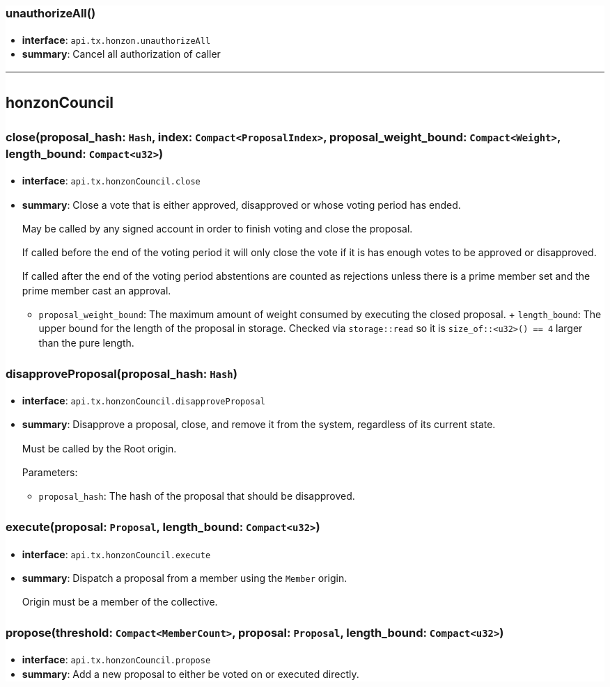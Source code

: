 ### unauthorizeAll()
- **interface**: `api.tx.honzon.unauthorizeAll`
- **summary**:   Cancel all authorization of caller 

   

___


## honzonCouncil
 
### close(proposal_hash: `Hash`, index: `Compact<ProposalIndex>`, proposal_weight_bound: `Compact<Weight>`, length_bound: `Compact<u32>`)
- **interface**: `api.tx.honzonCouncil.close`
- **summary**:   Close a vote that is either approved, disapproved or whose voting period has ended. 

  May be called by any signed account in order to finish voting and close the proposal. 

  If called before the end of the voting period it will only close the vote if it is has enough votes to be approved or disapproved. 

  If called after the end of the voting period abstentions are counted as rejections unless there is a prime member set and the prime member cast an approval. 

  + `proposal_weight_bound`: The maximum amount of weight consumed by executing the closed proposal. + `length_bound`: The upper bound for the length of the proposal in storage. Checked via                   `storage::read` so it is `size_of::<u32>() == 4` larger than the pure length. 

   
 
### disapproveProposal(proposal_hash: `Hash`)
- **interface**: `api.tx.honzonCouncil.disapproveProposal`
- **summary**:   Disapprove a proposal, close, and remove it from the system, regardless of its current state. 

  Must be called by the Root origin. 

  Parameters: 

  * `proposal_hash`: The hash of the proposal that should be disapproved.

   
 
### execute(proposal: `Proposal`, length_bound: `Compact<u32>`)
- **interface**: `api.tx.honzonCouncil.execute`
- **summary**:   Dispatch a proposal from a member using the `Member` origin. 

  Origin must be a member of the collective. 

   
 
### propose(threshold: `Compact<MemberCount>`, proposal: `Proposal`, length_bound: `Compact<u32>`)
- **interface**: `api.tx.honzonCouncil.propose`
- **summary**:   Add a new proposal to either be voted on or executed directly. 
